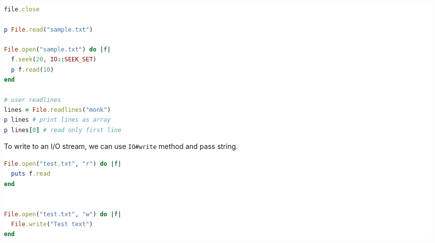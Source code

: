```ruby
file.close

p File.read("sample.txt")

File.open("sample.txt") do |f|
  f.seek(20, IO::SEEK_SET)
  p f.read(10)
end

# user readlines
lines = File.readlines("monk")
p lines # print lines as array
p lines[0] # read only first line
```

To write to an I/O stream, we can use `IO#write` method and pass string.

```ruby
File.open("test.txt", "r") do |f|
  puts f.read
end


File.open("test.txt", "w") do |f|
  File.write("Test text")
end
```